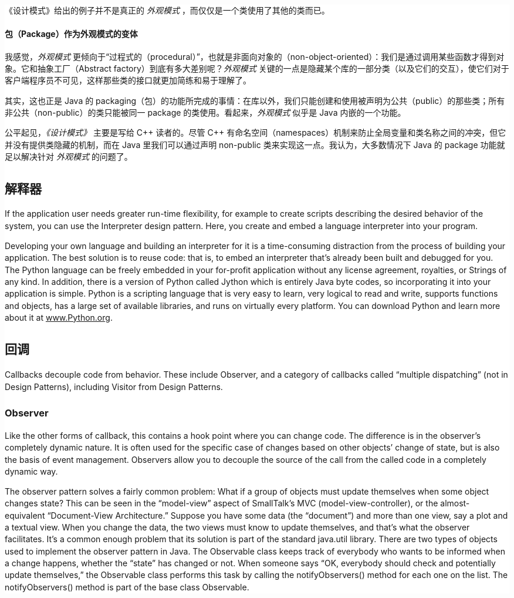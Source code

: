 ```java
```

《设计模式》给出的例子并不是真正的 *外观模式* ，而仅仅是一个类使用了其他的类而已。

#### 包（Package）作为外观模式的变体

我感觉，*外观模式* 更倾向于“过程式的（procedural）”，也就是非面向对象的（non-object-oriented）：我们是通过调用某些函数才得到对象。它和抽象工厂（Abstract factory）到底有多大差别呢？*外观模式* 关键的一点是隐藏某个库的一部分类（以及它们的交互），使它们对于客户端程序员不可见，这样那些类的接口就更加简练和易于理解了。

其实，这也正是 Java 的 packaging（包）的功能所完成的事情：在库以外，我们只能创建和使用被声明为公共（public）的那些类；所有非公共（non-public）的类只能被同一 package 的类使用。看起来，*外观模式* 似乎是 Java 内嵌的一个功能。

公平起见，*《设计模式》* 主要是写给 C++ 读者的。尽管 C++ 有命名空间（namespaces）机制来防止全局变量和类名称之间的冲突，但它并没有提供类隐藏的机制，而在 Java 里我们可以通过声明 non-public 类来实现这一点。我认为，大多数情况下 Java 的 package 功能就足以解决针对 *外观模式* 的问题了。


## 解释器



If the application user needs greater run-time flexibility, for example to create scripts describing the desired behavior of the system, you can use the Interpreter design pattern. Here, you create and embed a language interpreter into your program.

Developing your own language and building an interpreter for it is a time-consuming distraction from the process of building your application. The best solution is to reuse code: that is, to embed an
interpreter that’s already been built and debugged for you. The Python language can be freely embedded in your for-profit application without any license agreement, royalties, or Strings of any kind. In addition, there is a version of Python called Jython which is entirely Java byte codes, so incorporating it into your application is simple. Python is a scripting language that is very easy to learn, very logical to read and write, supports functions and objects, has a large set of available libraries, and runs on virtually every platform. You can download
Python and learn more about it at www.Python.org.

## 回调

Callbacks decouple code from behavior. These include Observer, and a category of callbacks called “multiple dispatching” (not in Design Patterns), including Visitor from Design Patterns.

### Observer

Like the other forms of callback, this contains a hook point where you
can change code. The difference is in the observer’s completely
dynamic nature. It is often used for the specific case of changes based
on other objects’ change of state, but is also the basis of event
management. Observers allow you to decouple the source of the call
from the called code in a completely dynamic way.

The observer pattern solves a fairly common problem: What if a group of objects must update themselves when some object changes state?
This can be seen in the “model-view” aspect of SmallTalk’s MVC
(model-view-controller), or the almost-equivalent “Document-View
Architecture.” Suppose you have some data (the “document”) and
more than one view, say a plot and a textual view. When you change
the data, the two views must know to update themselves, and that’s
what the observer facilitates. It’s a common enough problem that its
solution is part of the standard java.util library.
There are two types of objects used to implement the observer pattern
in Java. The Observable class keeps track of everybody who wants
to be informed when a change happens, whether the “state” has
changed or not. When someone says “OK, everybody should check and
potentially update themselves,” the Observable class performs this
task by calling the notifyObservers() method for each one on
the list. The notifyObservers() method is part of the base class
Observable.
